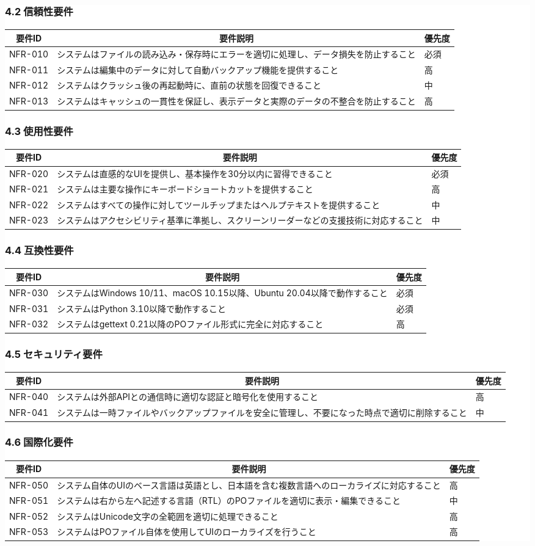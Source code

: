 ### 4.2 信頼性要件

| 要件ID | 要件説明 | 優先度 |
|--------|---------|-------|
| NFR-010 | システムはファイルの読み込み・保存時にエラーを適切に処理し、データ損失を防止すること | 必須 |
| NFR-011 | システムは編集中のデータに対して自動バックアップ機能を提供すること | 高 |
| NFR-012 | システムはクラッシュ後の再起動時に、直前の状態を回復できること | 中 |
| NFR-013 | システムはキャッシュの一貫性を保証し、表示データと実際のデータの不整合を防止すること | 高 |

### 4.3 使用性要件

| 要件ID | 要件説明 | 優先度 |
|--------|---------|-------|
| NFR-020 | システムは直感的なUIを提供し、基本操作を30分以内に習得できること | 必須 |
| NFR-021 | システムは主要な操作にキーボードショートカットを提供すること | 高 |
| NFR-022 | システムはすべての操作に対してツールチップまたはヘルプテキストを提供すること | 中 |
| NFR-023 | システムはアクセシビリティ基準に準拠し、スクリーンリーダーなどの支援技術に対応すること | 中 |

### 4.4 互換性要件

| 要件ID | 要件説明 | 優先度 |
|--------|---------|-------|
| NFR-030 | システムはWindows 10/11、macOS 10.15以降、Ubuntu 20.04以降で動作すること | 必須 |
| NFR-031 | システムはPython 3.10以降で動作すること | 必須 |
| NFR-032 | システムはgettext 0.21以降のPOファイル形式に完全に対応すること | 高 |

### 4.5 セキュリティ要件

| 要件ID | 要件説明 | 優先度 |
|--------|---------|-------|
| NFR-040 | システムは外部APIとの通信時に適切な認証と暗号化を使用すること | 高 |
| NFR-041 | システムは一時ファイルやバックアップファイルを安全に管理し、不要になった時点で適切に削除すること | 中 |

### 4.6 国際化要件

| 要件ID | 要件説明 | 優先度 |
|--------|---------|-------|
| NFR-050 | システム自体のUIのベース言語は英語とし、日本語を含む複数言語へのローカライズに対応すること | 高 |
| NFR-051 | システムは右から左へ記述する言語（RTL）のPOファイルを適切に表示・編集できること | 中 |
| NFR-052 | システムはUnicode文字の全範囲を適切に処理できること | 高 |
| NFR-053 | システムはPOファイル自体を使用してUIのローカライズを行うこと | 高 |

